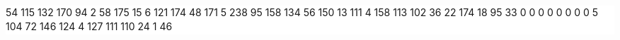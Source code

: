<td>54</td>
<td>115</td>
<td>132</td>
<td>170</td>
<td>94</td>
</tr>
<tr class="even">
<td></td>
<td>2</td>
<td>58</td>
<td>175</td>
<td>15</td>
<td>6</td>
<td>121</td>
<td>174</td>
<td>48</td>
<td>171</td>
<td></td>
<td>5</td>
<td>238</td>
<td>95</td>
<td>158</td>
<td>134</td>
<td>56</td>
<td>150</td>
<td>13</td>
<td>111</td>
</tr>
<tr class="odd">
<td></td>
<td>4</td>
<td>158</td>
<td>113</td>
<td>102</td>
<td>36</td>
<td>22</td>
<td>174</td>
<td>18</td>
<td>95</td>
<td></td>
<td>33</td>
<td>0</td>
<td>0</td>
<td>0</td>
<td>0</td>
<td>0</td>
<td>0</td>
<td>0</td>
<td>0</td>
</tr>
<tr class="even">
<td></td>
<td>5</td>
<td>104</td>
<td>72</td>
<td>146</td>
<td>124</td>
<td>4</td>
<td>127</td>
<td>111</td>
<td>110</td>
<td>24</td>
<td>1</td>
<td>46</td>